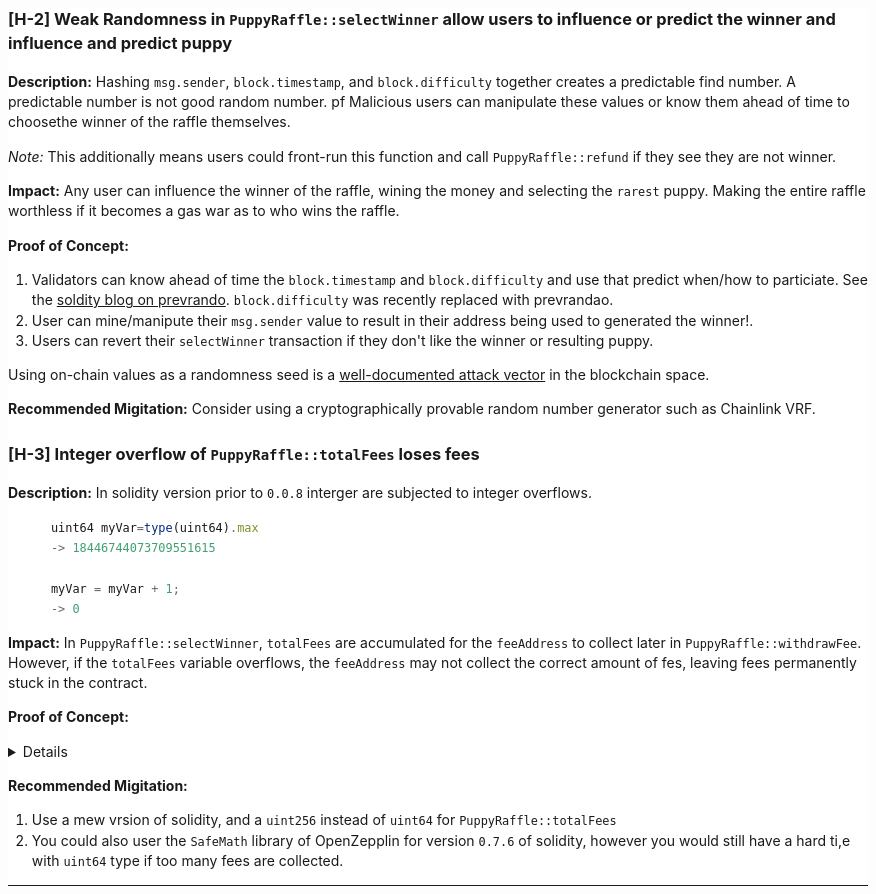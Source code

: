 ### [H-2] Weak Randomness in `PuppyRaffle::selectWinner` allow users to influence or predict the winner and influence and predict puppy

**Description:** Hashing `msg.sender`, `block.timestamp`, and `block.difficulty` together creates a predictable find number. A predictable number is not good random number. pf
Malicious users can manipulate these values or know them ahead of time to choosethe winner of the raffle themselves.

*Note:* This additionally means users could front-run this function and call `PuppyRaffle::refund` if they see they are not winner.

**Impact:** Any user can influence the winner of the raffle, wining the money and selecting the `rarest` puppy. Making the entire raffle worthless if it becomes a gas war as to who wins the raffle.

**Proof of Concept:**

1. Validators can know ahead of time the `block.timestamp` and `block.difficulty` and use that predict when/how to particiate. See the [soldity blog on prevrando](https://soliditydeveloper.com/prevrandao). `block.difficulty` was recently replaced with prevrandao.
2. User can mine/manipute their `msg.sender` value to result in their address being used to generated the winner!.
3. Users can revert their `selectWinner` transaction if they don't like the winner or resulting puppy.

Using on-chain values as a randomness seed is a [well-documented attack vector](https://medium.com/better-programming/how-to-generate-truly-random-numbers-in-solidity-and-blockchain-9ced6472dbdf) in the blockchain space.

**Recommended Migitation:**
Consider using a cryptographically provable random number generator such as Chainlink VRF.

### [H-3] Integer overflow of `PuppyRaffle::totalFees` loses fees

**Description:** In solidity version prior to `0.0.8` interger are subjected to integer overflows.

```javascript
      uint64 myVar=type(uint64).max  
      -> 18446744073709551615  
      
      myVar = myVar + 1;
      -> 0  
```

**Impact:** In `PuppyRaffle::selectWinner`, `totalFees` are accumulated for the `feeAddress` to collect later in `PuppyRaffle::withdrawFee`. However, if the `totalFees` variable overflows, the `feeAddress` may not collect the correct amount of fes, leaving fees permanently stuck in the contract.

**Proof of Concept:**

<details></details>

**Recommended Migitation:**

1. Use a mew vrsion of solidity, and a `uint256` instead of `uint64` for `PuppyRaffle::totalFees`
2. You could also user the `SafeMath` library of OpenZepplin for version `0.7.6` of solidity, however you would still have a hard ti,e with `uint64` type if too many fees are collected.

---